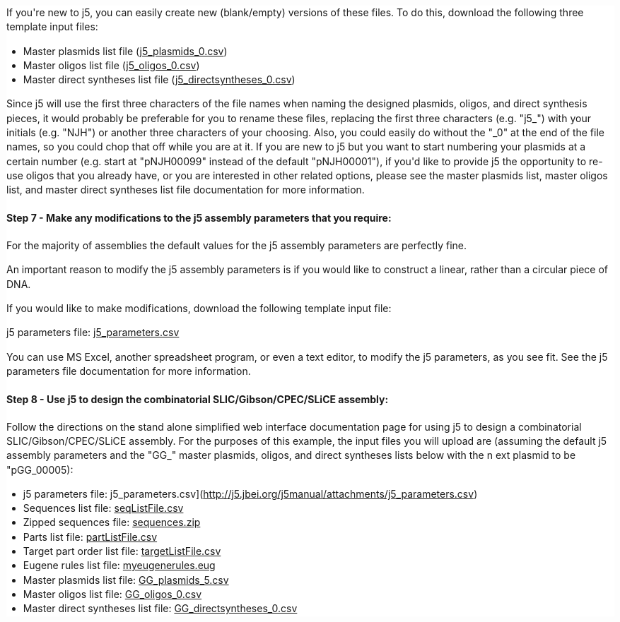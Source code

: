 If you're new to j5, you can easily create new (blank/empty) versions of these files. To do this, download the following three template input files:

  - Master plasmids list file ([j5_plasmids_0.csv](http://j5.jbei.org/j5manual/attachments/j5_plasmids_00.csv))
  - Master oligos list file ([j5_oligos_0.csv](http://j5.jbei.org/j5manual/attachments/j5_oligos_00.csv))
  - Master direct syntheses list file ([j5_directsyntheses_0.csv](http://j5.jbei.org/j5manual/attachments/j5_directsyntheses_00.csv))

Since j5 will use the first three characters of the file names when naming the designed plasmids, oligos, and direct synthesis pieces, it would probably be preferable for you to rename these files, replacing the first three characters (e.g. "j5_") with your initials (e.g. "NJH") or another three characters of your choosing. Also, you could easily do without the "_0" at the end of the file names, so you could chop that off while you are at it. If you are new to j5 but you want to start numbering your plasmids at a certain number (e.g. start at "pNJH00099" instead of the default "pNJH00001"), if you'd like to provide j5 the opportunity to re-use oligos that you already have, or you are interested in other related options, please see the master plasmids list, master oligos list, and master direct syntheses list file documentation for more information.

#### Step 7 - Make any modifications to the j5 assembly parameters that you require:

For the majority of assemblies the default values for the j5 assembly parameters are perfectly fine.

An important reason to modify the j5 assembly parameters is if you would like to construct a linear, rather than a circular piece of DNA.

If you would like to make modifications, download the following template input file:

j5 parameters file: [j5_parameters.csv](http://j5.jbei.org/j5manual/attachments/j5_parameters.csv)

You can use MS Excel, another spreadsheet program, or even a text editor, to modify the j5 parameters, as you see fit. See the j5 parameters file documentation for more information.

#### Step 8 - Use j5 to design the combinatorial SLIC/Gibson/CPEC/SLiCE assembly:

Follow the directions on the stand alone simplified web interface documentation page for using j5 to design a combinatorial SLIC/Gibson/CPEC/SLiCE assembly. For the purposes of this example, the input files you will upload are (assuming the default j5 assembly parameters and the "GG_" master plasmids, oligos, and direct syntheses lists below with the n   ext plasmid to be "pGG_00005):

  - j5 parameters file: j5_parameters.csv](http://j5.jbei.org/j5manual/attachments/j5_parameters.csv) 
  - Sequences list file: [seqListFile.csv](http://j5.jbei.org/j5manual/attachments/seqListFile.csv)
  - Zipped sequences file: [sequences.zip](http://j5.jbei.org/j5manual/attachments/sequences.zip)
  - Parts list file: [partListFile.csv](http://j5.jbei.org/j5manual/attachments/partListFile.csv)
  - Target part order list file: [targetListFile.csv](http://j5.jbei.org/j5manual/attachments/targetListFile.csv)
  - Eugene rules list file: [myeugenerules.eug](http://j5.jbei.org/j5manual/attachments/myeugenerules0.eug)
  - Master plasmids list file: [GG_plasmids_5.csv](http://j5.jbei.org/j5manual/attachments/GG_plasmids_50.csv)
  - Master oligos list file: [GG_oligos_0.csv](http://j5.jbei.org/j5manual/attachments/GG_oligos_00.csv)
  - Master direct syntheses list file: [GG_directsyntheses_0.csv](http://j5.jbei.org/j5manual/attachments/GG_directsyntheses_00.csv)
